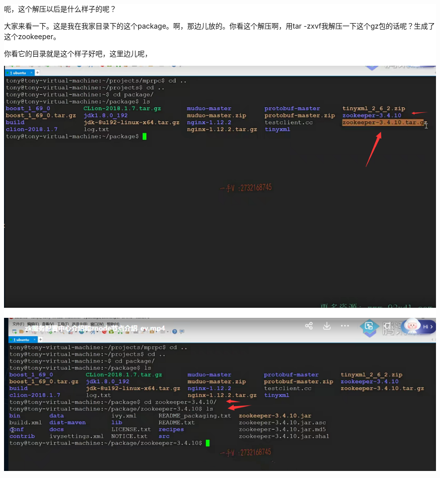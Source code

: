 呃，这个解压以后是什么样子的呢？

大家来看一下。这是我在我家目录下的这个package。啊，那边儿放的。你看这个解压啊，用tar -zxvf我解压一下这个gz包的话呢？生成了这个zookeeper。

你看它的目录就是这个样子好吧，这里边儿呢，

![image-20230808141150035](image/image-20230808141150035.png)





![image-20230808141211635](image/image-20230808141211635.png)


